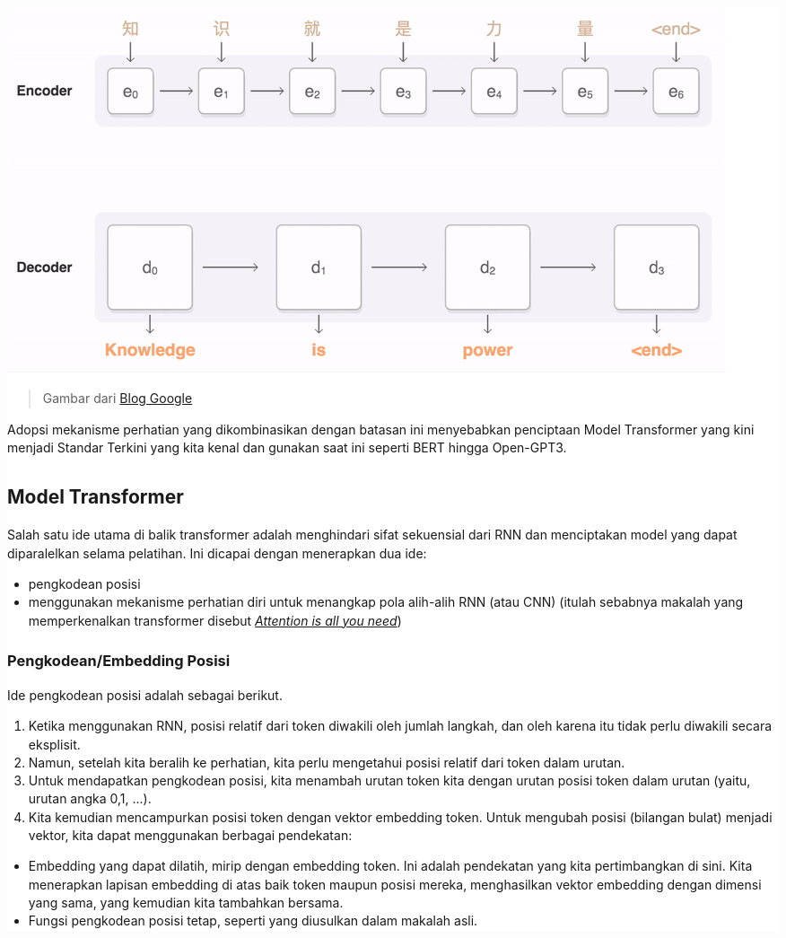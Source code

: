 ![Encoder Decoder dengan Perhatian](../../../../../lessons/5-NLP/18-Transformers/images/EncDecAttention.gif)

> Gambar dari [Blog Google](https://research.googleblog.com/2016/09/a-neural-network-for-machine.html)

Adopsi mekanisme perhatian yang dikombinasikan dengan batasan ini menyebabkan penciptaan Model Transformer yang kini menjadi Standar Terkini yang kita kenal dan gunakan saat ini seperti BERT hingga Open-GPT3.

## Model Transformer

Salah satu ide utama di balik transformer adalah menghindari sifat sekuensial dari RNN dan menciptakan model yang dapat diparalelkan selama pelatihan. Ini dicapai dengan menerapkan dua ide:

* pengkodean posisi
* menggunakan mekanisme perhatian diri untuk menangkap pola alih-alih RNN (atau CNN) (itulah sebabnya makalah yang memperkenalkan transformer disebut *[Attention is all you need](https://arxiv.org/abs/1706.03762)*)

### Pengkodean/Embedding Posisi

Ide pengkodean posisi adalah sebagai berikut. 
1. Ketika menggunakan RNN, posisi relatif dari token diwakili oleh jumlah langkah, dan oleh karena itu tidak perlu diwakili secara eksplisit. 
2. Namun, setelah kita beralih ke perhatian, kita perlu mengetahui posisi relatif dari token dalam urutan. 
3. Untuk mendapatkan pengkodean posisi, kita menambah urutan token kita dengan urutan posisi token dalam urutan (yaitu, urutan angka 0,1, ...).
4. Kita kemudian mencampurkan posisi token dengan vektor embedding token. Untuk mengubah posisi (bilangan bulat) menjadi vektor, kita dapat menggunakan berbagai pendekatan:

* Embedding yang dapat dilatih, mirip dengan embedding token. Ini adalah pendekatan yang kita pertimbangkan di sini. Kita menerapkan lapisan embedding di atas baik token maupun posisi mereka, menghasilkan vektor embedding dengan dimensi yang sama, yang kemudian kita tambahkan bersama.
* Fungsi pengkodean posisi tetap, seperti yang diusulkan dalam makalah asli.
